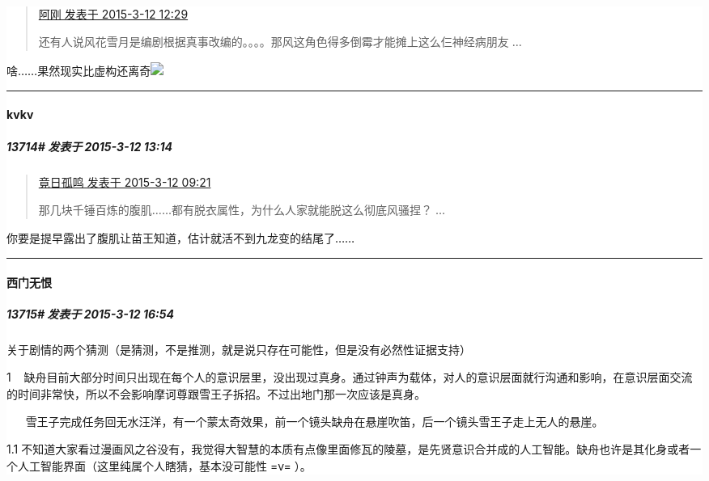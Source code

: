
<blockquote><a href="httphttps://bbs.saraba1st.com/2b/forum.php?mod=redirect&amp;goto=findpost&amp;pid=28325393&amp;ptid=346283" target="_blank">阿刚 发表于 2015-3-12 12:29</a>

还有人说风花雪月是编剧根据真事改编的。。。。那风这角色得多倒霉才能摊上这么仨神经病朋友 ...</blockquote>
啥……果然现实比虚构还离奇<img src="https://static.saraba1st.com/image/smiley/nq/002.gif" referrerpolicy="no-referrer">


-----

####  kvkv  
##### 13714#       发表于 2015-3-12 13:14


<blockquote><a href="httphttps://bbs.saraba1st.com/2b/forum.php?mod=redirect&amp;goto=findpost&amp;pid=28323043&amp;ptid=346283" target="_blank">竟日孤鸣 发表于 2015-3-12 09:21</a>

那几块千锤百炼的腹肌......都有脱衣属性，为什么人家就能脱这么彻底风骚捏？ ...</blockquote>
你要是提早露出了腹肌让苗王知道，估计就活不到九龙变的结尾了……


-----

####  西门无恨  
##### 13715#       发表于 2015-3-12 16:54


关于剧情的两个猜测（是猜测，不是推测，就是说只存在可能性，但是没有必然性证据支持）


1    缺舟目前大部分时间只出现在每个人的意识层里，没出现过真身。通过钟声为载体，对人的意识层面就行沟通和影响，在意识层面交流的时间非常快，所以不会影响摩诃尊跟雪王子拆招。不过出地门那一次应该是真身。

      雪王子完成任务回无水汪洋，有一个蒙太奇效果，前一个镜头缺舟在悬崖吹笛，后一个镜头雪王子走上无人的悬崖。

1.1 不知道大家看过漫画风之谷没有，我觉得大智慧的本质有点像里面修瓦的陵墓，是先贤意识合并成的人工智能。缺舟也许是其化身或者一个人工智能界面（这里纯属个人瞎猜，基本没可能性 =v= ）。


